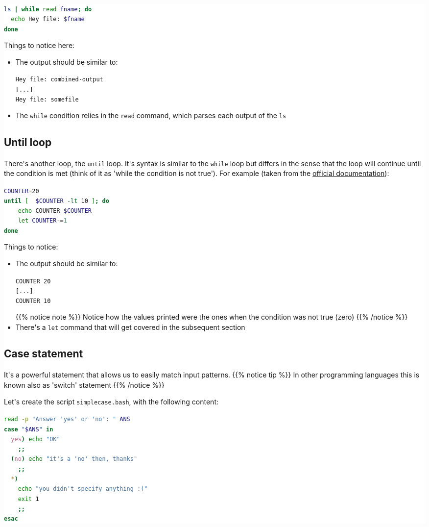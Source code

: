 ```bash
ls | while read fname; do
  echo Hey file: $fname
done
```

Things to notice here:

- The output should be similar to:
  ```shell
  Hey file: combined-output
  [...]
  Hey file: somefile
  ```
- The `while` condition relies in the `read` command, which parses each output of the `ls`

## Until loop

There's another loop, the `until` loop. It's syntax is similar to the `while` loop but differs in the sense that the loop will continue until the condition is met (think of it as 'while the condition is not true'). For example (taken from the <a target="_blank" href="https://www.tldp.org/HOWTO/Bash-Prog-Intro-HOWTO-7.html">official documentation</a>):

```bash
COUNTER=20
until [  $COUNTER -lt 10 ]; do
    echo COUNTER $COUNTER
    let COUNTER-=1
done
```

Things to notice:

- The output should be similar to:
  ```bash
  COUNTER 20
  [...]
  COUNTER 10
  ```
  {{% notice note %}}
  Notice how the values printed were the ones when the condition was not true (zero)
  {{% /notice %}}
- There's a `let` command that will get covered in the subsequent section

## Case statement

It's a powerful statement that allows us to easily match input patterns.
{{% notice tip %}}
In other programming languages this is known also as 'switch' statement
{{% /notice %}}

Let's create the script `simplecase.bash`, with the following content:

```bash
read -p "Answer 'yes' or 'no': " ANS
case "$ANS" in
  yes) echo "OK"
    ;;
  (no) echo "it's a 'no' then, thanks"
    ;;
  *)
    echo "you didn't specify anything :("
    exit 1
    ;;
esac
```
